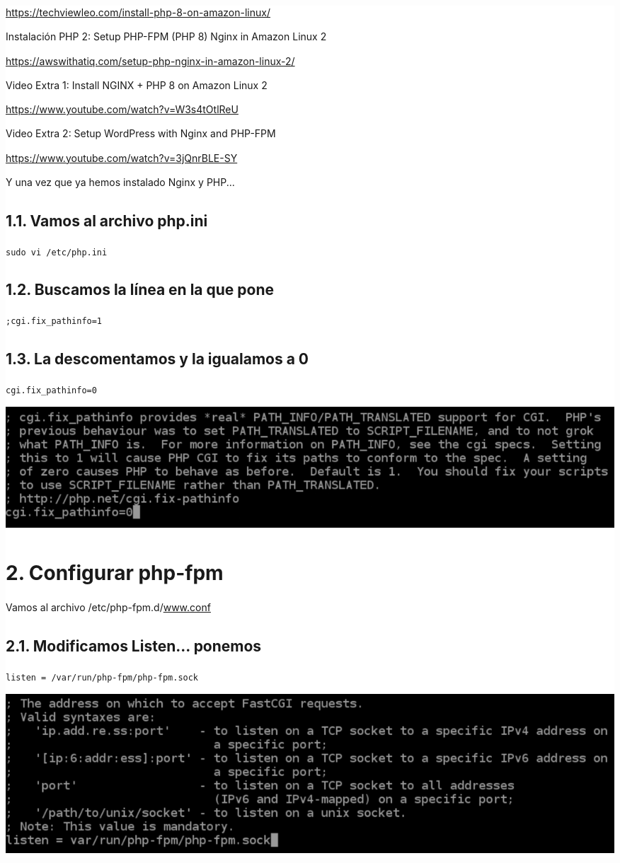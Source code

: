 https://techviewleo.com/install-php-8-on-amazon-linux/

Instalación PHP 2: Setup PHP-FPM (PHP 8) Nginx in Amazon Linux 2

https://awswithatiq.com/setup-php-nginx-in-amazon-linux-2/

Video Extra 1: Install NGINX + PHP 8 on Amazon Linux 2

https://www.youtube.com/watch?v=W3s4tOtlReU

Video Extra 2: Setup WordPress with Nginx and PHP-FPM

https://www.youtube.com/watch?v=3jQnrBLE-SY

Y una vez que ya hemos instalado Nginx y PHP...

## 1.1. Vamos al archivo php.ini

`sudo vi /etc/php.ini`

## 1.2. Buscamos la línea en la que pone

`;cgi.fix_pathinfo=1`

## 1.3. La descomentamos y la igualamos a 0

`cgi.fix_pathinfo=0`

![](./img/1.png)

# 2. Configurar php-fpm

Vamos al archivo /etc/php-fpm.d/www.conf

## 2.1. Modificamos Listen... ponemos 

`listen = /var/run/php-fpm/php-fpm.sock`

![](./img/2.png)
